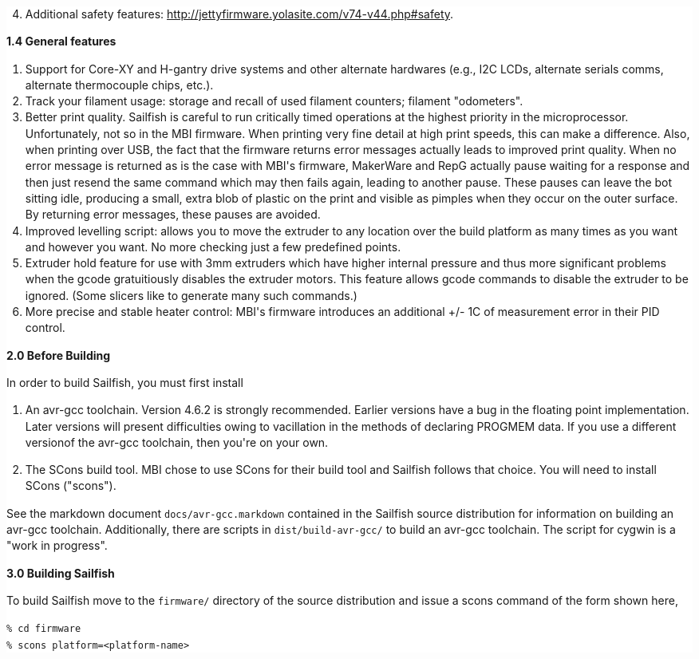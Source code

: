   4. Additional safety features:
     http://jettyfirmware.yolasite.com/v74-v44.php#safety.

**1.4 General features**

  1. Support for Core-XY and H-gantry drive systems and other alternate hardwares
     (e.g., I2C LCDs, alternate serials comms, alternate thermocouple chips, etc.).
  2. Track your filament usage: storage and recall of used filament counters;
     filament "odometers".
  3. Better print quality. Sailfish is careful to run critically timed
     operations at the highest priority in the microprocessor.  Unfortunately,
     not so in the MBI firmware. When printing very fine detail at high print
     speeds, this can make a difference. Also, when printing over USB, the fact
     that the firmware returns error messages actually leads to improved print
     quality. When no error message is returned as is the case with MBI's
     firmware, MakerWare and RepG actually pause waiting for a response and
     then just resend the same command which may then fails again, leading
     to another pause. These pauses can leave the bot sitting idle, producing
     a small, extra blob of plastic on the print and visible as pimples when
     they occur on the outer surface. By returning error messages, these
     pauses are avoided.
  4. Improved levelling script: allows you to move the extruder to any
     location over the build platform as many times as you want and however you
     want. No more checking just a few predefined points.
  5. Extruder hold feature for use with 3mm extruders which have higher
     internal pressure and thus more significant problems when the gcode
     gratuitiously disables the extruder motors. This feature allows gcode
     commands to disable the extruder to be ignored. (Some slicers like to
     generate many such commands.)
  6. More precise and stable heater control: MBI's firmware introduces an
     additional +/- 1C of measurement error in their PID control.

**2.0 Before Building**

In order to build Sailfish, you must first install

  1. An avr-gcc toolchain.  Version 4.6.2 is strongly recommended.  Earlier
     versions have a bug in the floating point implementation.  Later versions
     will present difficulties owing to vacillation in the methods of declaring
     PROGMEM data.  If you use a different versionof the avr-gcc toolchain,
     then you're on your own.
	
  2. The SCons build tool.  MBI chose to use SCons for their build tool and
     Sailfish follows that choice.  You will need to install SCons ("scons").
	
See the markdown document `docs/avr-gcc.markdown` contained in the Sailfish
source distribution for information on building an avr-gcc toolchain.  Additionally,
there are scripts in `dist/build-avr-gcc/` to build an avr-gcc toolchain.  The
script for cygwin is a "work in progress".

**3.0 Building Sailfish**

To build Sailfish move to the `firmware/` directory of the source distribution
and issue a scons command of the form shown here,

	% cd firmware
	% scons platform=<platform-name>
	